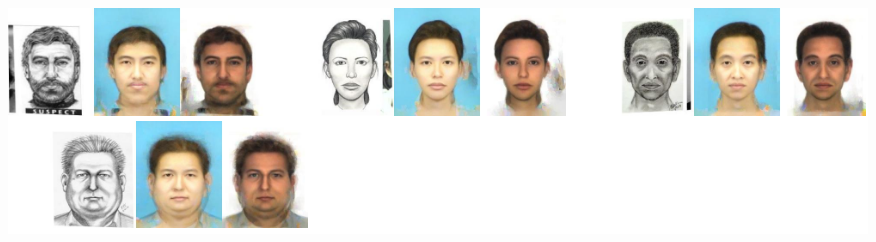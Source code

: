 <img src="Results/45.jpg" width="30%">&emsp;&emsp;&emsp;<img src="Results/46.jpg" width="30%">&emsp;&emsp;&emsp;<img src="Results/47.jpg" width="30%">&emsp;&emsp;&emsp;<img src="Results/48.jpg" width="30%">&emsp;&emsp;&emsp;